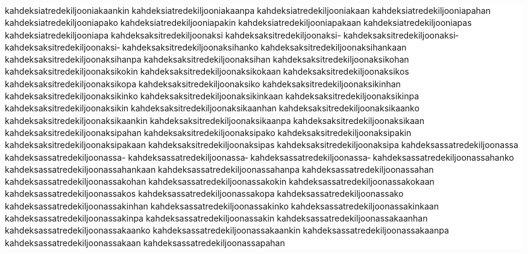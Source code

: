 kahdeksiatredekiljooniakaankin
kahdeksiatredekiljooniakaanpa
kahdeksiatredekiljooniakaan
kahdeksiatredekiljooniapahan
kahdeksiatredekiljooniapako
kahdeksiatredekiljooniapakin
kahdeksiatredekiljooniapakaan
kahdeksiatredekiljooniapas
kahdeksiatredekiljooniapa
kahdeksaksitredekiljoonaksi
kahdeksaksitredekiljoonaksi-
kahdeksaksitredekiljoonaksi‐
kahdeksaksitredekiljoonaksi‑
kahdeksaksitredekiljoonaksihanko
kahdeksaksitredekiljoonaksihankaan
kahdeksaksitredekiljoonaksihanpa
kahdeksaksitredekiljoonaksihan
kahdeksaksitredekiljoonaksikohan
kahdeksaksitredekiljoonaksikokin
kahdeksaksitredekiljoonaksikokaan
kahdeksaksitredekiljoonaksikos
kahdeksaksitredekiljoonaksikopa
kahdeksaksitredekiljoonaksiko
kahdeksaksitredekiljoonaksikinhan
kahdeksaksitredekiljoonaksikinko
kahdeksaksitredekiljoonaksikinkaan
kahdeksaksitredekiljoonaksikinpa
kahdeksaksitredekiljoonaksikin
kahdeksaksitredekiljoonaksikaanhan
kahdeksaksitredekiljoonaksikaanko
kahdeksaksitredekiljoonaksikaankin
kahdeksaksitredekiljoonaksikaanpa
kahdeksaksitredekiljoonaksikaan
kahdeksaksitredekiljoonaksipahan
kahdeksaksitredekiljoonaksipako
kahdeksaksitredekiljoonaksipakin
kahdeksaksitredekiljoonaksipakaan
kahdeksaksitredekiljoonaksipas
kahdeksaksitredekiljoonaksipa
kahdeksassatredekiljoonassa
kahdeksassatredekiljoonassa-
kahdeksassatredekiljoonassa‐
kahdeksassatredekiljoonassa‑
kahdeksassatredekiljoonassahanko
kahdeksassatredekiljoonassahankaan
kahdeksassatredekiljoonassahanpa
kahdeksassatredekiljoonassahan
kahdeksassatredekiljoonassakohan
kahdeksassatredekiljoonassakokin
kahdeksassatredekiljoonassakokaan
kahdeksassatredekiljoonassakos
kahdeksassatredekiljoonassakopa
kahdeksassatredekiljoonassako
kahdeksassatredekiljoonassakinhan
kahdeksassatredekiljoonassakinko
kahdeksassatredekiljoonassakinkaan
kahdeksassatredekiljoonassakinpa
kahdeksassatredekiljoonassakin
kahdeksassatredekiljoonassakaanhan
kahdeksassatredekiljoonassakaanko
kahdeksassatredekiljoonassakaankin
kahdeksassatredekiljoonassakaanpa
kahdeksassatredekiljoonassakaan
kahdeksassatredekiljoonassapahan